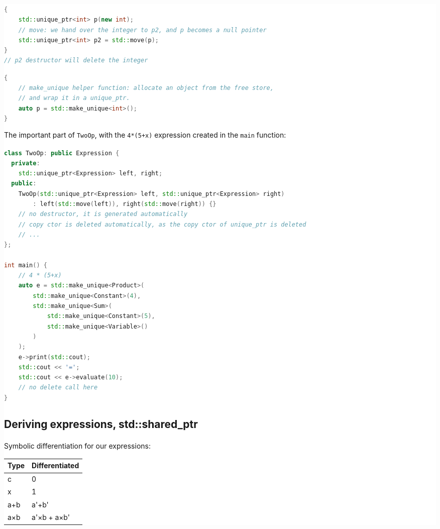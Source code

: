 ```c++
{
    std::unique_ptr<int> p(new int);
    // move: we hand over the integer to p2, and p becomes a null pointer
    std::unique_ptr<int> p2 = std::move(p);
}
// p2 destructor will delete the integer
```

```c++
{
    // make_unique helper function: allocate an object from the free store,
    // and wrap it in a unique_ptr.
    auto p = std::make_unique<int>();
}
```

The important part of `TwoOp`, with the `4*(5+x)` expression created in the `main` function:

```c++
class TwoOp: public Expression {
  private:
    std::unique_ptr<Expression> left, right;
  public:
    TwoOp(std::unique_ptr<Expression> left, std::unique_ptr<Expression> right)
        : left(std::move(left)), right(std::move(right)) {}
    // no destructor, it is generated automatically
    // copy ctor is deleted automatically, as the copy ctor of unique_ptr is deleted
    // ...
};

int main() {
    // 4 * (5+x)
    auto e = std::make_unique<Product>(
        std::make_unique<Constant>(4),
        std::make_unique<Sum>(
            std::make_unique<Constant>(5),
            std::make_unique<Variable>()
        )
    );
    e->print(std::cout);
    std::cout << '=';
    std::cout << e->evaluate(10);
    // no delete call here
}
```




## Deriving expressions, std::shared_ptr

Symbolic differentiation for our expressions:

| Type | Differentiated |
| ---- | -------------- |
| c    | 0              |
| x    | 1              |
| a+b  | a'+b'          |
| a×b  | a'×b + a×b'    |
